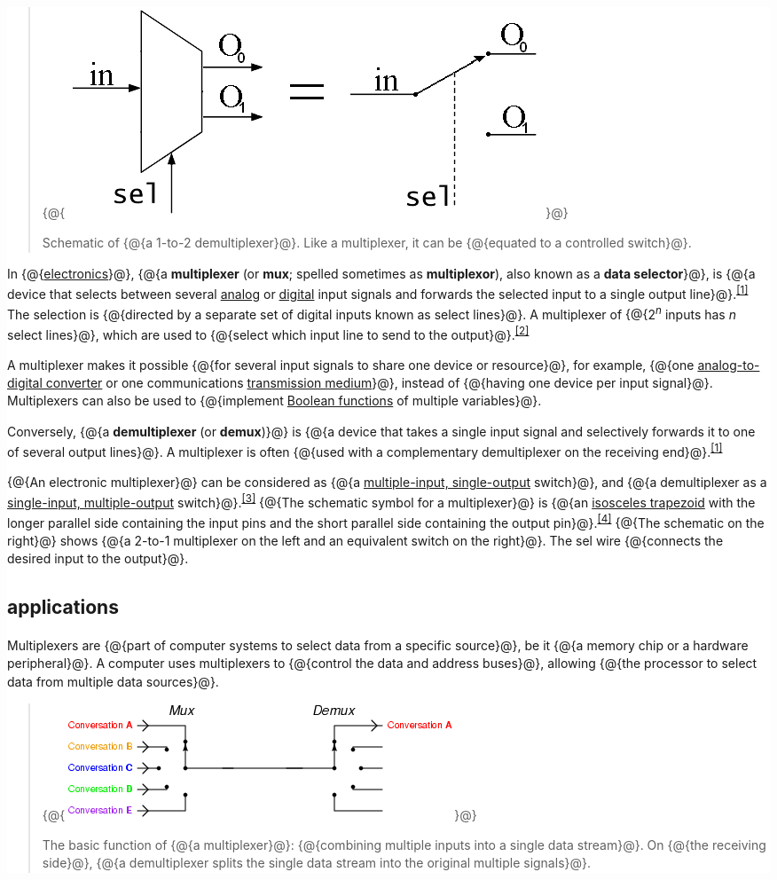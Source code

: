 

> {@{![Schematic of a 1-to-2 demultiplexer.](../../archives/Wikimedia%20Commons/Demultiplexer.png)}@}
>
> Schematic of {@{a 1-to-2 demultiplexer}@}. Like a multiplexer, it can be {@{equated to a controlled switch}@}. 

In {@{[electronics](electronics.md)}@}, {@{a __multiplexer__ \(or __mux__; spelled sometimes as __multiplexor__\), also known as a __data selector__}@}, is {@{a device that selects between several [analog](analog%20signal.md) or [digital](digital%20signal%20(electronics).md) input signals and forwards the selected input to a single output line}@}.<sup>[\[1\]](#^ref-1)</sup> The selection is {@{directed by a separate set of digital inputs known as select lines}@}. A multiplexer of {@{$2^{n}$ inputs has $n$ select lines}@}, which are used to {@{select which input line to send to the output}@}.<sup>[\[2\]](#^ref-2)</sup> 

A multiplexer makes it possible {@{for several input signals to share one device or resource}@}, for example, {@{one [analog-to-digital converter](analog-to-digital%20converter.md) or one communications [transmission medium](transmission%20medium.md)}@}, instead of {@{having one device per input signal}@}. Multiplexers can also be used to {@{implement [Boolean functions](Boolean%20algebra.md) of multiple variables}@}. 

Conversely, {@{a __demultiplexer__ \(or __demux__\)}@} is {@{a device that takes a single input signal and selectively forwards it to one of several output lines}@}. A multiplexer is often {@{used with a complementary demultiplexer on the receiving end}@}.<sup>[\[1\]](#^ref-1)</sup> 

{@{An electronic multiplexer}@} can be considered as {@{a [multiple-input, single-output](system%20analysis.md#characterization%20of%20systems) switch}@}, and {@{a demultiplexer as a [single-input, multiple-output](system%20analysis.md#characterization%20of%20systems) switch}@}.<sup>[\[3\]](#^ref-3)</sup> {@{The schematic symbol for a multiplexer}@} is {@{an [isosceles trapezoid](isosceles%20trapezoid.md) with the longer parallel side containing the input pins and the short parallel side containing the output pin}@}.<sup>[\[4\]](#^ref-4)</sup> {@{The schematic on the right}@} shows {@{a 2-to-1 multiplexer on the left and an equivalent switch on the right}@}. The $\text{sel}$ wire {@{connects the desired input to the output}@}. 

## applications

Multiplexers are {@{part of computer systems to select data from a specific source}@}, be it {@{a memory chip or a hardware peripheral}@}. A computer uses multiplexers to {@{control the data and address buses}@}, allowing {@{the processor to select data from multiple data sources}@}. 

> {@{![The basic function of a multiplexer: combining multiple inputs into a single data stream. On the receiving side, a demultiplexer splits the single data stream into the original multiple signals.](../../archives/Wikimedia%20Commons/Telephony%20multiplexer%20system.gif)}@}
>
> The basic function of {@{a multiplexer}@}: {@{combining multiple inputs into a single data stream}@}. On {@{the receiving side}@}, {@{a demultiplexer splits the single data stream into the original multiple signals}@}. 
